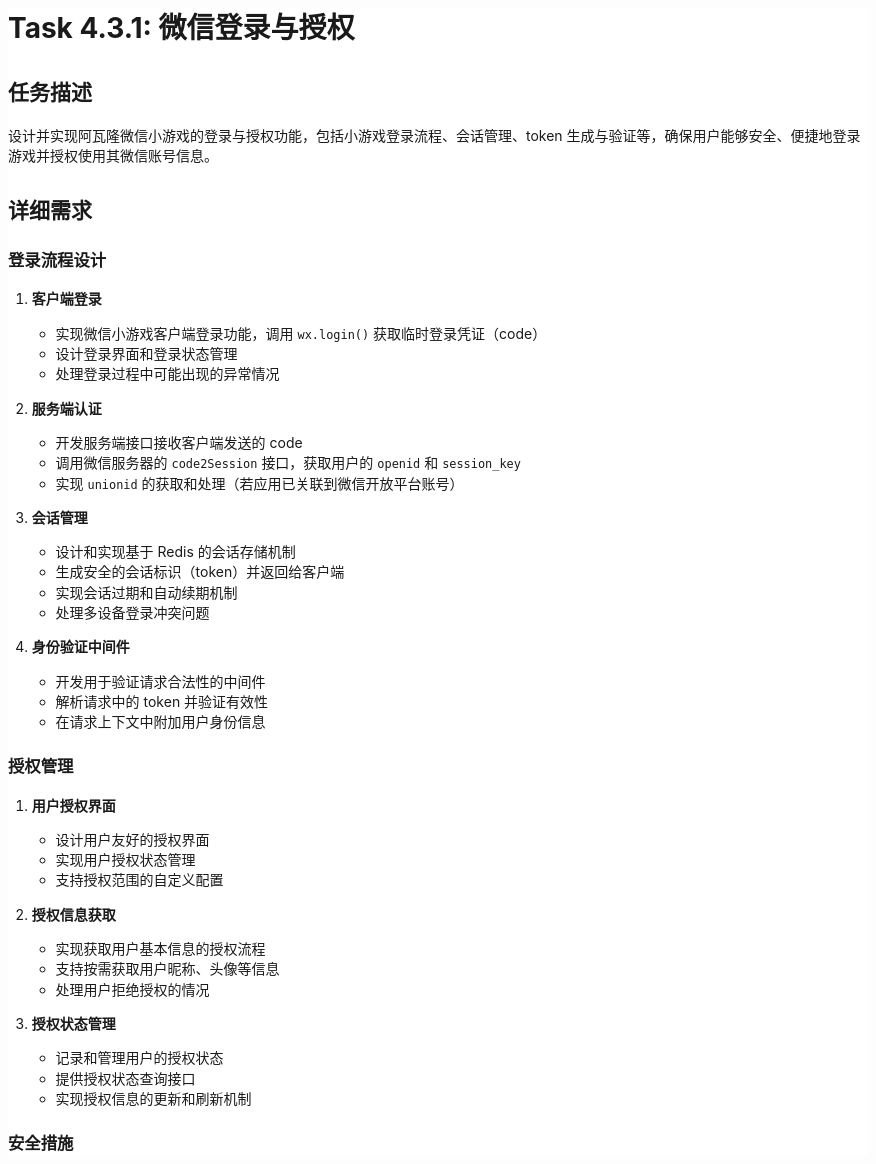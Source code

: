 # Task 4.3.1: 微信登录与授权

## 任务描述

设计并实现阿瓦隆微信小游戏的登录与授权功能，包括小游戏登录流程、会话管理、token 生成与验证等，确保用户能够安全、便捷地登录游戏并授权使用其微信账号信息。

## 详细需求

### 登录流程设计

1. **客户端登录**

   - 实现微信小游戏客户端登录功能，调用 `wx.login()` 获取临时登录凭证（code）
   - 设计登录界面和登录状态管理
   - 处理登录过程中可能出现的异常情况

2. **服务端认证**

   - 开发服务端接口接收客户端发送的 code
   - 调用微信服务器的 `code2Session` 接口，获取用户的 `openid` 和 `session_key`
   - 实现 `unionid` 的获取和处理（若应用已关联到微信开放平台账号）

3. **会话管理**

   - 设计和实现基于 Redis 的会话存储机制
   - 生成安全的会话标识（token）并返回给客户端
   - 实现会话过期和自动续期机制
   - 处理多设备登录冲突问题

4. **身份验证中间件**
   - 开发用于验证请求合法性的中间件
   - 解析请求中的 token 并验证有效性
   - 在请求上下文中附加用户身份信息

### 授权管理

1. **用户授权界面**

   - 设计用户友好的授权界面
   - 实现用户授权状态管理
   - 支持授权范围的自定义配置

2. **授权信息获取**

   - 实现获取用户基本信息的授权流程
   - 支持按需获取用户昵称、头像等信息
   - 处理用户拒绝授权的情况

3. **授权状态管理**
   - 记录和管理用户的授权状态
   - 提供授权状态查询接口
   - 实现授权信息的更新和刷新机制

### 安全措施
